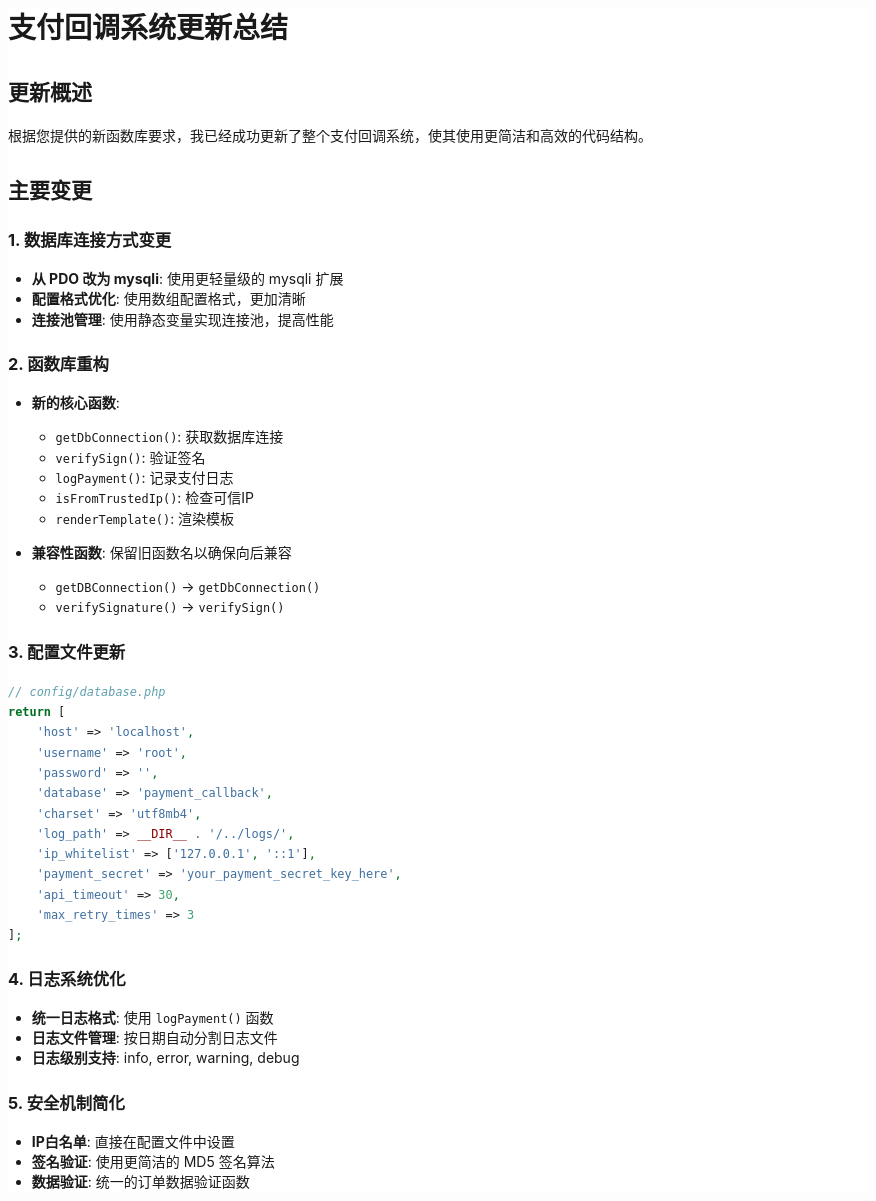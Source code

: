 # 支付回调系统更新总结

## 更新概述

根据您提供的新函数库要求，我已经成功更新了整个支付回调系统，使其使用更简洁和高效的代码结构。

## 主要变更

### 1. 数据库连接方式变更
- **从 PDO 改为 mysqli**: 使用更轻量级的 mysqli 扩展
- **配置格式优化**: 使用数组配置格式，更加清晰
- **连接池管理**: 使用静态变量实现连接池，提高性能

### 2. 函数库重构
- **新的核心函数**:
  - `getDbConnection()`: 获取数据库连接
  - `verifySign()`: 验证签名
  - `logPayment()`: 记录支付日志
  - `isFromTrustedIp()`: 检查可信IP
  - `renderTemplate()`: 渲染模板

- **兼容性函数**: 保留旧函数名以确保向后兼容
  - `getDBConnection()` → `getDbConnection()`
  - `verifySignature()` → `verifySign()`

### 3. 配置文件更新
```php
// config/database.php
return [
    'host' => 'localhost',
    'username' => 'root',
    'password' => '',
    'database' => 'payment_callback',
    'charset' => 'utf8mb4',
    'log_path' => __DIR__ . '/../logs/',
    'ip_whitelist' => ['127.0.0.1', '::1'],
    'payment_secret' => 'your_payment_secret_key_here',
    'api_timeout' => 30,
    'max_retry_times' => 3
];
```

### 4. 日志系统优化
- **统一日志格式**: 使用 `logPayment()` 函数
- **日志文件管理**: 按日期自动分割日志文件
- **日志级别支持**: info, error, warning, debug

### 5. 安全机制简化
- **IP白名单**: 直接在配置文件中设置
- **签名验证**: 使用更简洁的 MD5 签名算法
- **数据验证**: 统一的订单数据验证函数
